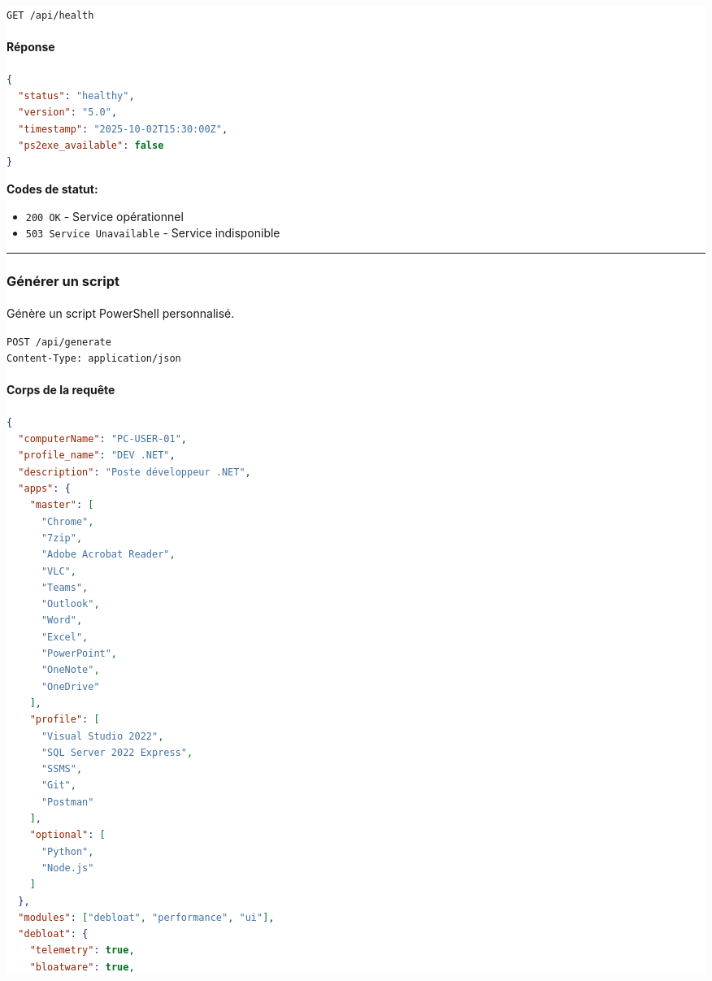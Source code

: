 ```http
GET /api/health
```

#### Réponse

```json
{
  "status": "healthy",
  "version": "5.0",
  "timestamp": "2025-10-02T15:30:00Z",
  "ps2exe_available": false
}
```

**Codes de statut:**
- `200 OK` - Service opérationnel
- `503 Service Unavailable` - Service indisponible

---

### Générer un script

Génère un script PowerShell personnalisé.

```http
POST /api/generate
Content-Type: application/json
```

#### Corps de la requête

```json
{
  "computerName": "PC-USER-01",
  "profile_name": "DEV .NET",
  "description": "Poste développeur .NET",
  "apps": {
    "master": [
      "Chrome",
      "7zip",
      "Adobe Acrobat Reader",
      "VLC",
      "Teams",
      "Outlook",
      "Word",
      "Excel",
      "PowerPoint",
      "OneNote",
      "OneDrive"
    ],
    "profile": [
      "Visual Studio 2022",
      "SQL Server 2022 Express",
      "SSMS",
      "Git",
      "Postman"
    ],
    "optional": [
      "Python",
      "Node.js"
    ]
  },
  "modules": ["debloat", "performance", "ui"],
  "debloat": {
    "telemetry": true,
    "bloatware": true,
```